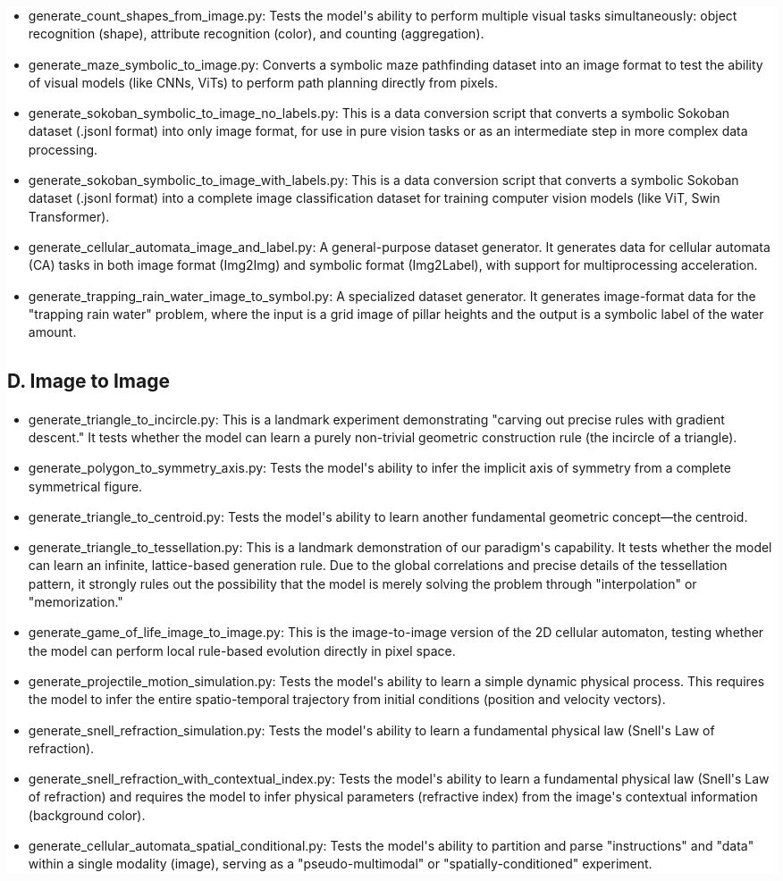 - generate_count_shapes_from_image.py: Tests the model's ability to perform multiple visual tasks simultaneously: object recognition (shape), attribute recognition (color), and counting (aggregation).
    
- generate_maze_symbolic_to_image.py: Converts a symbolic maze pathfinding dataset into an image format to test the ability of visual models (like CNNs, ViTs) to perform path planning directly from pixels.
    
- generate_sokoban_symbolic_to_image_no_labels.py: This is a data conversion script that converts a symbolic Sokoban dataset (.jsonl format) into only image format, for use in pure vision tasks or as an intermediate step in more complex data processing.
    
- generate_sokoban_symbolic_to_image_with_labels.py: This is a data conversion script that converts a symbolic Sokoban dataset (.jsonl format) into a complete image classification dataset for training computer vision models (like ViT, Swin Transformer).
    
- generate_cellular_automata_image_and_label.py: A general-purpose dataset generator. It generates data for cellular automata (CA) tasks in both image format (Img2Img) and symbolic format (Img2Label), with support for multiprocessing acceleration.
    
- generate_trapping_rain_water_image_to_symbol.py: A specialized dataset generator. It generates image-format data for the "trapping rain water" problem, where the input is a grid image of pillar heights and the output is a symbolic label of the water amount.
    

## D. Image to Image

- generate_triangle_to_incircle.py: This is a landmark experiment demonstrating "carving out precise rules with gradient descent." It tests whether the model can learn a purely non-trivial geometric construction rule (the incircle of a triangle).
    
- generate_polygon_to_symmetry_axis.py: Tests the model's ability to infer the implicit axis of symmetry from a complete symmetrical figure.
    
- generate_triangle_to_centroid.py: Tests the model's ability to learn another fundamental geometric concept—the centroid.
    
- generate_triangle_to_tessellation.py: This is a landmark demonstration of our paradigm's capability. It tests whether the model can learn an infinite, lattice-based generation rule. Due to the global correlations and precise details of the tessellation pattern, it strongly rules out the possibility that the model is merely solving the problem through "interpolation" or "memorization."
    
- generate_game_of_life_image_to_image.py: This is the image-to-image version of the 2D cellular automaton, testing whether the model can perform local rule-based evolution directly in pixel space.
    
- generate_projectile_motion_simulation.py: Tests the model's ability to learn a simple dynamic physical process. This requires the model to infer the entire spatio-temporal trajectory from initial conditions (position and velocity vectors).
    
- generate_snell_refraction_simulation.py: Tests the model's ability to learn a fundamental physical law (Snell's Law of refraction).
    
- generate_snell_refraction_with_contextual_index.py: Tests the model's ability to learn a fundamental physical law (Snell's Law of refraction) and requires the model to infer physical parameters (refractive index) from the image's contextual information (background color).
    
- generate_cellular_automata_spatial_conditional.py: Tests the model's ability to partition and parse "instructions" and "data" within a single modality (image), serving as a "pseudo-multimodal" or "spatially-conditioned" experiment.
    